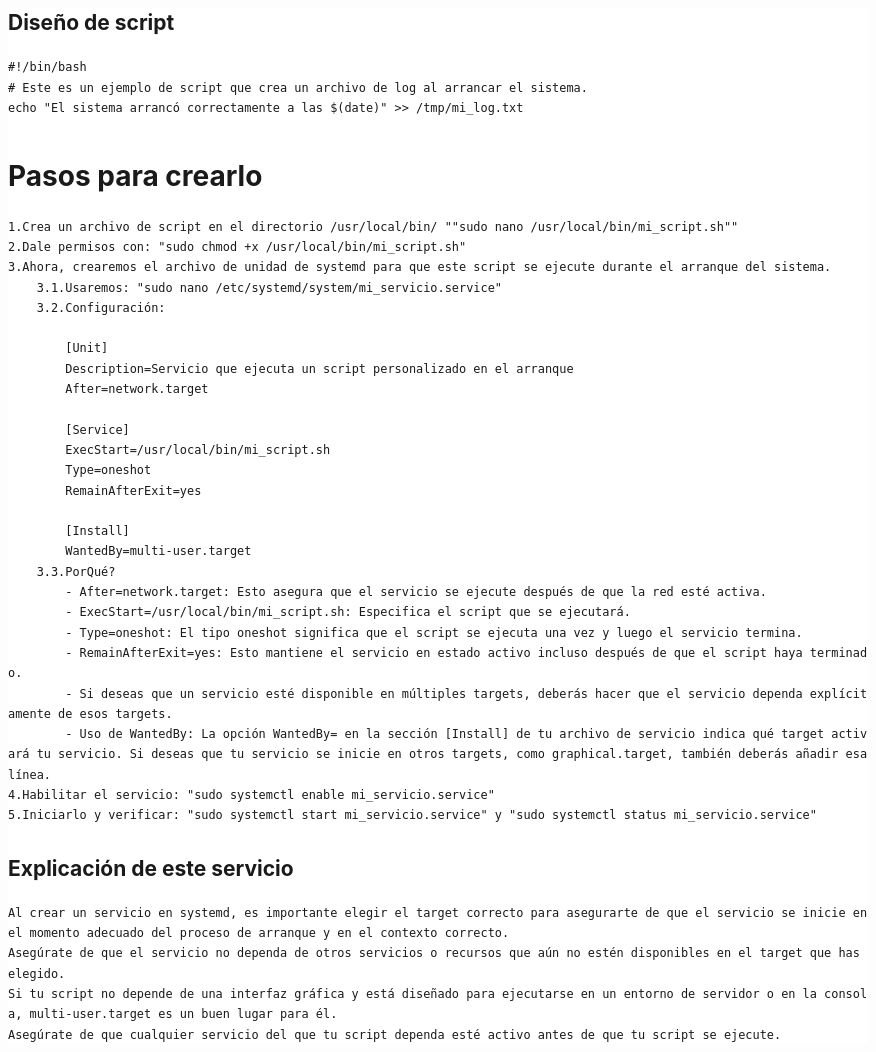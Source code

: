 ## Diseño de script

    #!/bin/bash
    # Este es un ejemplo de script que crea un archivo de log al arrancar el sistema.
    echo "El sistema arrancó correctamente a las $(date)" >> /tmp/mi_log.txt

# Pasos para crearlo

    1.Crea un archivo de script en el directorio /usr/local/bin/ ""sudo nano /usr/local/bin/mi_script.sh""
    2.Dale permisos con: "sudo chmod +x /usr/local/bin/mi_script.sh"
    3.Ahora, crearemos el archivo de unidad de systemd para que este script se ejecute durante el arranque del sistema.
        3.1.Usaremos: "sudo nano /etc/systemd/system/mi_servicio.service"
        3.2.Configuración: 

            [Unit]
            Description=Servicio que ejecuta un script personalizado en el arranque
            After=network.target

            [Service]
            ExecStart=/usr/local/bin/mi_script.sh
            Type=oneshot
            RemainAfterExit=yes

            [Install]
            WantedBy=multi-user.target
        3.3.PorQué?
            - After=network.target: Esto asegura que el servicio se ejecute después de que la red esté activa.
            - ExecStart=/usr/local/bin/mi_script.sh: Especifica el script que se ejecutará.
            - Type=oneshot: El tipo oneshot significa que el script se ejecuta una vez y luego el servicio termina.
            - RemainAfterExit=yes: Esto mantiene el servicio en estado activo incluso después de que el script haya terminado.
            - Si deseas que un servicio esté disponible en múltiples targets, deberás hacer que el servicio dependa explícitamente de esos targets.
            - Uso de WantedBy: La opción WantedBy= en la sección [Install] de tu archivo de servicio indica qué target activará tu servicio. Si deseas que tu servicio se inicie en otros targets, como graphical.target, también deberás añadir esa línea.
    4.Habilitar el servicio: "sudo systemctl enable mi_servicio.service"
    5.Iniciarlo y verificar: "sudo systemctl start mi_servicio.service" y "sudo systemctl status mi_servicio.service"

## Explicación de este servicio

    Al crear un servicio en systemd, es importante elegir el target correcto para asegurarte de que el servicio se inicie en el momento adecuado del proceso de arranque y en el contexto correcto.
    Asegúrate de que el servicio no dependa de otros servicios o recursos que aún no estén disponibles en el target que has elegido.
    Si tu script no depende de una interfaz gráfica y está diseñado para ejecutarse en un entorno de servidor o en la consola, multi-user.target es un buen lugar para él.
    Asegúrate de que cualquier servicio del que tu script dependa esté activo antes de que tu script se ejecute.
